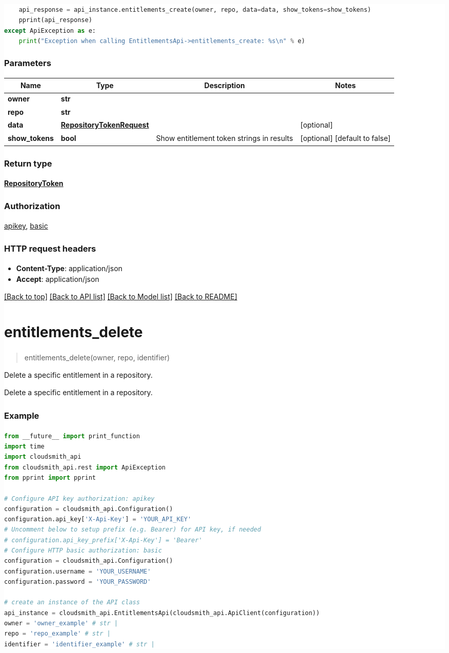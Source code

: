 ```python
    api_response = api_instance.entitlements_create(owner, repo, data=data, show_tokens=show_tokens)
    pprint(api_response)
except ApiException as e:
    print("Exception when calling EntitlementsApi->entitlements_create: %s\n" % e)
```

### Parameters

Name | Type | Description  | Notes
------------- | ------------- | ------------- | -------------
 **owner** | **str**|  | 
 **repo** | **str**|  | 
 **data** | [**RepositoryTokenRequest**](RepositoryTokenRequest.md)|  | [optional] 
 **show_tokens** | **bool**| Show entitlement token strings in results | [optional] [default to false]

### Return type

[**RepositoryToken**](RepositoryToken.md)

### Authorization

[apikey](../README.md#apikey), [basic](../README.md#basic)

### HTTP request headers

 - **Content-Type**: application/json
 - **Accept**: application/json

[[Back to top]](#) [[Back to API list]](../README.md#documentation-for-api-endpoints) [[Back to Model list]](../README.md#documentation-for-models) [[Back to README]](../README.md)

# **entitlements_delete**
> entitlements_delete(owner, repo, identifier)

Delete a specific entitlement in a repository.

Delete a specific entitlement in a repository.

### Example
```python
from __future__ import print_function
import time
import cloudsmith_api
from cloudsmith_api.rest import ApiException
from pprint import pprint

# Configure API key authorization: apikey
configuration = cloudsmith_api.Configuration()
configuration.api_key['X-Api-Key'] = 'YOUR_API_KEY'
# Uncomment below to setup prefix (e.g. Bearer) for API key, if needed
# configuration.api_key_prefix['X-Api-Key'] = 'Bearer'
# Configure HTTP basic authorization: basic
configuration = cloudsmith_api.Configuration()
configuration.username = 'YOUR_USERNAME'
configuration.password = 'YOUR_PASSWORD'

# create an instance of the API class
api_instance = cloudsmith_api.EntitlementsApi(cloudsmith_api.ApiClient(configuration))
owner = 'owner_example' # str | 
repo = 'repo_example' # str | 
identifier = 'identifier_example' # str | 

```